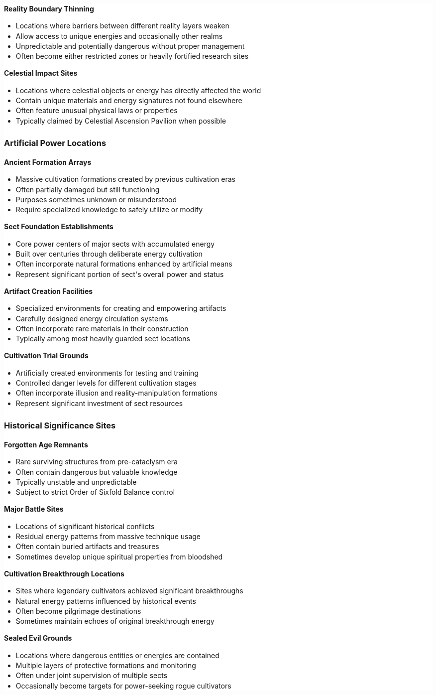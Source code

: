 **Reality Boundary Thinning**
- Locations where barriers between different reality layers weaken
- Allow access to unique energies and occasionally other realms
- Unpredictable and potentially dangerous without proper management
- Often become either restricted zones or heavily fortified research sites

**Celestial Impact Sites**
- Locations where celestial objects or energy has directly affected the world
- Contain unique materials and energy signatures not found elsewhere
- Often feature unusual physical laws or properties
- Typically claimed by Celestial Ascension Pavilion when possible

### Artificial Power Locations

**Ancient Formation Arrays**
- Massive cultivation formations created by previous cultivation eras
- Often partially damaged but still functioning
- Purposes sometimes unknown or misunderstood
- Require specialized knowledge to safely utilize or modify

**Sect Foundation Establishments**
- Core power centers of major sects with accumulated energy
- Built over centuries through deliberate energy cultivation
- Often incorporate natural formations enhanced by artificial means
- Represent significant portion of sect's overall power and status

**Artifact Creation Facilities**
- Specialized environments for creating and empowering artifacts
- Carefully designed energy circulation systems
- Often incorporate rare materials in their construction
- Typically among most heavily guarded sect locations

**Cultivation Trial Grounds**
- Artificially created environments for testing and training
- Controlled danger levels for different cultivation stages
- Often incorporate illusion and reality-manipulation formations
- Represent significant investment of sect resources

### Historical Significance Sites

**Forgotten Age Remnants**
- Rare surviving structures from pre-cataclysm era
- Often contain dangerous but valuable knowledge
- Typically unstable and unpredictable
- Subject to strict Order of Sixfold Balance control

**Major Battle Sites**
- Locations of significant historical conflicts
- Residual energy patterns from massive technique usage
- Often contain buried artifacts and treasures
- Sometimes develop unique spiritual properties from bloodshed

**Cultivation Breakthrough Locations**
- Sites where legendary cultivators achieved significant breakthroughs
- Natural energy patterns influenced by historical events
- Often become pilgrimage destinations
- Sometimes maintain echoes of original breakthrough energy

**Sealed Evil Grounds**
- Locations where dangerous entities or energies are contained
- Multiple layers of protective formations and monitoring
- Often under joint supervision of multiple sects
- Occasionally become targets for power-seeking rogue cultivators
